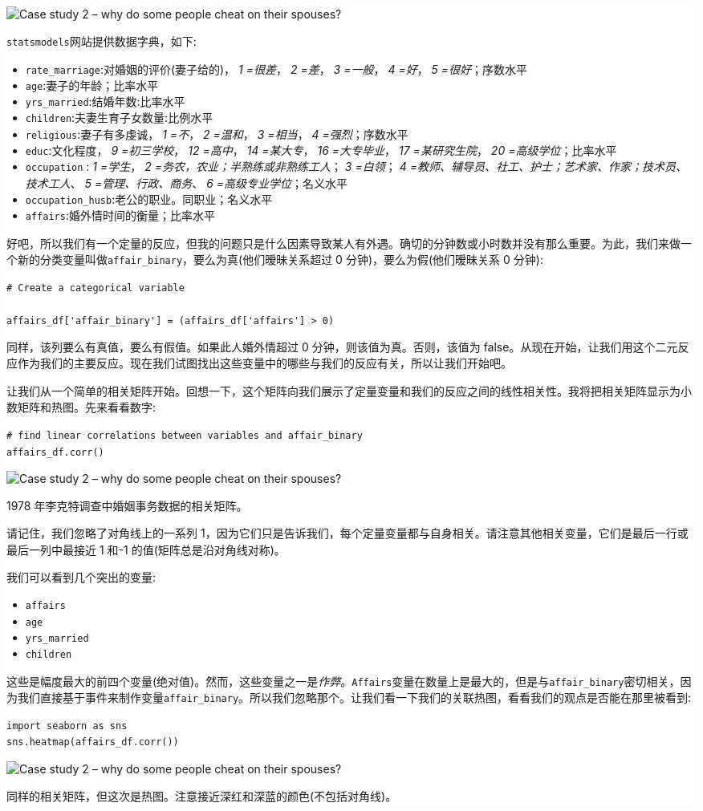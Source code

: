 ![Case study 2 – why do some people cheat on their spouses?](graphics/B05260_013_f12.jpg)

`statsmodels`网站提供数据字典，如下:

*   `rate_marriage`:对婚姻的评价(妻子给的)， *1 =很差*， *2 =差*， *3 =一般*， *4 =好*， *5 =很好*；序数水平
*   `age`:妻子的年龄；比率水平
*   `yrs_married`:结婚年数:比率水平
*   `children`:夫妻生育子女数量:比例水平
*   `religious`:妻子有多虔诚， *1 =不*， *2 =温和*， *3 =相当*， *4 =强烈*；序数水平
*   `educ`:文化程度， *9 =初三学校*， *12 =高中*， *14 =某大专*， *16 =大专毕业*， *17 =某研究生院*， *20 =高级学位*；比率水平
*   `occupation` : *1 =学生*， *2 =务农，农业；半熟练或非熟练工人*； *3 =白领*； *4 =教师、辅导员、社工、护士；艺术家、作家；技术员、技术工人*、 *5 =管理、行政、商务*、 *6 =高级专业学位*；名义水平
*   `occupation_husb`:老公的职业。同职业；名义水平
*   `affairs`:婚外情时间的衡量；比率水平

好吧，所以我们有一个定量的反应，但我的问题只是什么因素导致某人有外遇。确切的分钟数或小时数并没有那么重要。为此，我们来做一个新的分类变量叫做`affair_binary`，要么为真(他们暧昧关系超过 0 分钟)，要么为假(他们暧昧关系 0 分钟):

```
# Create a categorical variable

affairs_df['affair_binary'] = (affairs_df['affairs'] > 0)
```

同样，该列要么有真值，要么有假值。如果此人婚外情超过 0 分钟，则该值为真。否则，该值为 false。从现在开始，让我们用这个二元反应作为我们的主要反应。现在我们试图找出这些变量中的哪些与我们的反应有关，所以让我们开始吧。

让我们从一个简单的相关矩阵开始。回想一下，这个矩阵向我们展示了定量变量和我们的反应之间的线性相关性。我将把相关矩阵显示为小数矩阵和热图。先来看看数字:

```
# find linear correlations between variables and affair_binary
affairs_df.corr()
```

![Case study 2 – why do some people cheat on their spouses?](graphics/B05260_013_f13.jpg)

1978 年李克特调查中婚姻事务数据的相关矩阵。

请记住，我们忽略了对角线上的一系列 1，因为它们只是告诉我们，每个定量变量都与自身相关。请注意其他相关变量，它们是最后一行或最后一列中最接近 1 和-1 的值(矩阵总是沿对角线对称)。

我们可以看到几个突出的变量:

*   `affairs`
*   `age`
*   `yrs_married`
*   `children`

这些是幅度最大的前四个变量(绝对值)。然而，这些变量之一是*作弊*。`Affairs`变量在数量上是最大的，但是与`affair_binary`密切相关，因为我们直接基于事件来制作变量`affair_binary`。所以我们忽略那个。让我们看一下我们的关联热图，看看我们的观点是否能在那里被看到:

```
import seaborn as sns
sns.heatmap(affairs_df.corr())
```

![Case study 2 – why do some people cheat on their spouses?](graphics/B05260_13_18.jpg)

同样的相关矩阵，但这次是热图。注意接近深红和深蓝的颜色(不包括对角线)。
